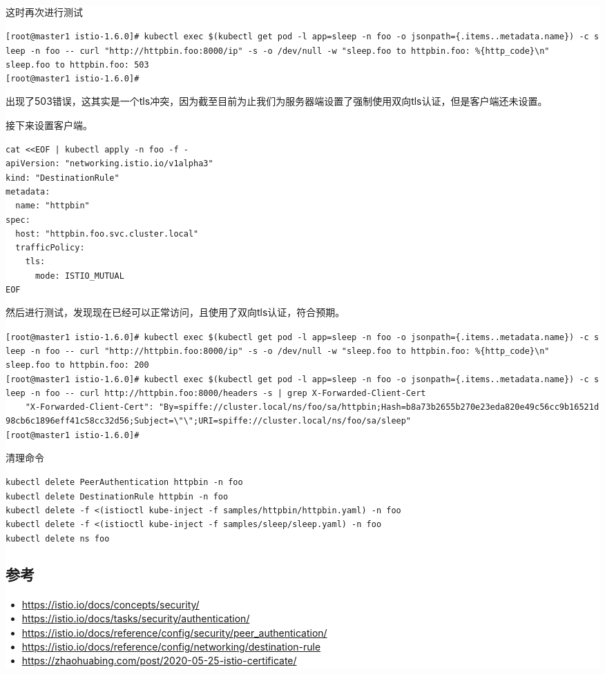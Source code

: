 这时再次进行测试

```
[root@master1 istio-1.6.0]# kubectl exec $(kubectl get pod -l app=sleep -n foo -o jsonpath={.items..metadata.name}) -c sleep -n foo -- curl "http://httpbin.foo:8000/ip" -s -o /dev/null -w "sleep.foo to httpbin.foo: %{http_code}\n"
sleep.foo to httpbin.foo: 503
[root@master1 istio-1.6.0]#
```

出现了503错误，这其实是一个tls冲突，因为截至目前为止我们为服务器端设置了强制使用双向tls认证，但是客户端还未设置。

接下来设置客户端。

```
cat <<EOF | kubectl apply -n foo -f -
apiVersion: "networking.istio.io/v1alpha3"
kind: "DestinationRule"
metadata:
  name: "httpbin"
spec:
  host: "httpbin.foo.svc.cluster.local"
  trafficPolicy:
    tls:
      mode: ISTIO_MUTUAL
EOF
```

然后进行测试，发现现在已经可以正常访问，且使用了双向tls认证，符合预期。

```
[root@master1 istio-1.6.0]# kubectl exec $(kubectl get pod -l app=sleep -n foo -o jsonpath={.items..metadata.name}) -c sleep -n foo -- curl "http://httpbin.foo:8000/ip" -s -o /dev/null -w "sleep.foo to httpbin.foo: %{http_code}\n"
sleep.foo to httpbin.foo: 200
[root@master1 istio-1.6.0]# kubectl exec $(kubectl get pod -l app=sleep -n foo -o jsonpath={.items..metadata.name}) -c sleep -n foo -- curl http://httpbin.foo:8000/headers -s | grep X-Forwarded-Client-Cert
    "X-Forwarded-Client-Cert": "By=spiffe://cluster.local/ns/foo/sa/httpbin;Hash=b8a73b2655b270e23eda820e49c56cc9b16521d98cb6c1896eff41c58cc32d56;Subject=\"\";URI=spiffe://cluster.local/ns/foo/sa/sleep"
[root@master1 istio-1.6.0]#
```

清理命令

```
kubectl delete PeerAuthentication httpbin -n foo
kubectl delete DestinationRule httpbin -n foo
kubectl delete -f <(istioctl kube-inject -f samples/httpbin/httpbin.yaml) -n foo
kubectl delete -f <(istioctl kube-inject -f samples/sleep/sleep.yaml) -n foo
kubectl delete ns foo
```

## 参考 ##

- https://istio.io/docs/concepts/security/
- https://istio.io/docs/tasks/security/authentication/
- https://istio.io/docs/reference/config/security/peer_authentication/
- https://istio.io/docs/reference/config/networking/destination-rule
- https://zhaohuabing.com/post/2020-05-25-istio-certificate/
